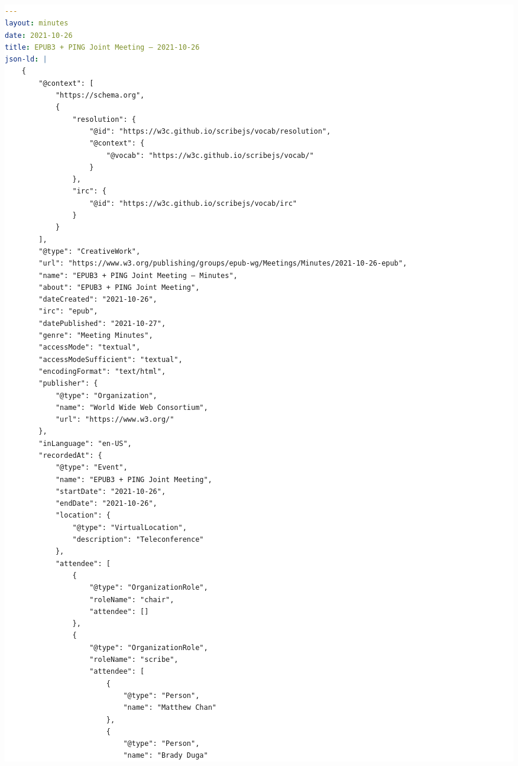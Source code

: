 ```yaml
---
layout: minutes
date: 2021-10-26
title: EPUB3 + PING Joint Meeting — 2021-10-26
json-ld: |
    {
        "@context": [
            "https://schema.org",
            {
                "resolution": {
                    "@id": "https://w3c.github.io/scribejs/vocab/resolution",
                    "@context": {
                        "@vocab": "https://w3c.github.io/scribejs/vocab/"
                    }
                },
                "irc": {
                    "@id": "https://w3c.github.io/scribejs/vocab/irc"
                }
            }
        ],
        "@type": "CreativeWork",
        "url": "https://www.w3.org/publishing/groups/epub-wg/Meetings/Minutes/2021-10-26-epub",
        "name": "EPUB3 + PING Joint Meeting — Minutes",
        "about": "EPUB3 + PING Joint Meeting",
        "dateCreated": "2021-10-26",
        "irc": "epub",
        "datePublished": "2021-10-27",
        "genre": "Meeting Minutes",
        "accessMode": "textual",
        "accessModeSufficient": "textual",
        "encodingFormat": "text/html",
        "publisher": {
            "@type": "Organization",
            "name": "World Wide Web Consortium",
            "url": "https://www.w3.org/"
        },
        "inLanguage": "en-US",
        "recordedAt": {
            "@type": "Event",
            "name": "EPUB3 + PING Joint Meeting",
            "startDate": "2021-10-26",
            "endDate": "2021-10-26",
            "location": {
                "@type": "VirtualLocation",
                "description": "Teleconference"
            },
            "attendee": [
                {
                    "@type": "OrganizationRole",
                    "roleName": "chair",
                    "attendee": []
                },
                {
                    "@type": "OrganizationRole",
                    "roleName": "scribe",
                    "attendee": [
                        {
                            "@type": "Person",
                            "name": "Matthew Chan"
                        },
                        {
                            "@type": "Person",
                            "name": "Brady Duga"
```